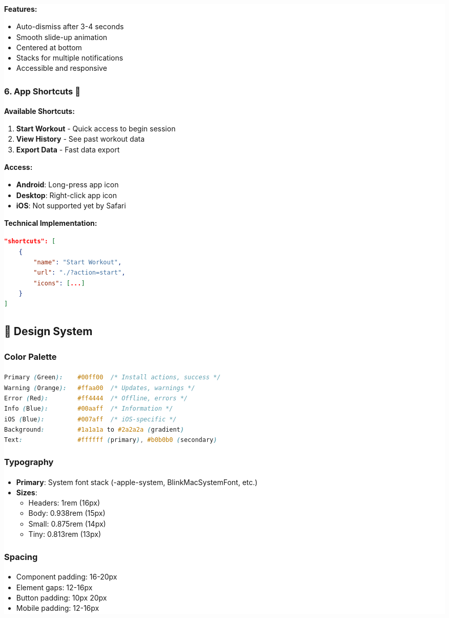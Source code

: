 **Features:**
- Auto-dismiss after 3-4 seconds
- Smooth slide-up animation
- Centered at bottom
- Stacks for multiple notifications
- Accessible and responsive

### 6. App Shortcuts 🚀

**Available Shortcuts:**
1. **Start Workout** - Quick access to begin session
2. **View History** - See past workout data
3. **Export Data** - Fast data export

**Access:**
- **Android**: Long-press app icon
- **Desktop**: Right-click app icon
- **iOS**: Not supported yet by Safari

**Technical Implementation:**
```json
"shortcuts": [
    {
        "name": "Start Workout",
        "url": "./?action=start",
        "icons": [...]
    }
]
```

## 🎨 Design System

### Color Palette
```css
Primary (Green):    #00ff00  /* Install actions, success */
Warning (Orange):   #ffaa00  /* Updates, warnings */
Error (Red):        #ff4444  /* Offline, errors */
Info (Blue):        #00aaff  /* Information */
iOS (Blue):         #007aff  /* iOS-specific */
Background:         #1a1a1a to #2a2a2a (gradient)
Text:               #ffffff (primary), #b0b0b0 (secondary)
```

### Typography
- **Primary**: System font stack (-apple-system, BlinkMacSystemFont, etc.)
- **Sizes**: 
  - Headers: 1rem (16px)
  - Body: 0.938rem (15px)
  - Small: 0.875rem (14px)
  - Tiny: 0.813rem (13px)

### Spacing
- Component padding: 16-20px
- Element gaps: 12-16px
- Button padding: 10px 20px
- Mobile padding: 12-16px
